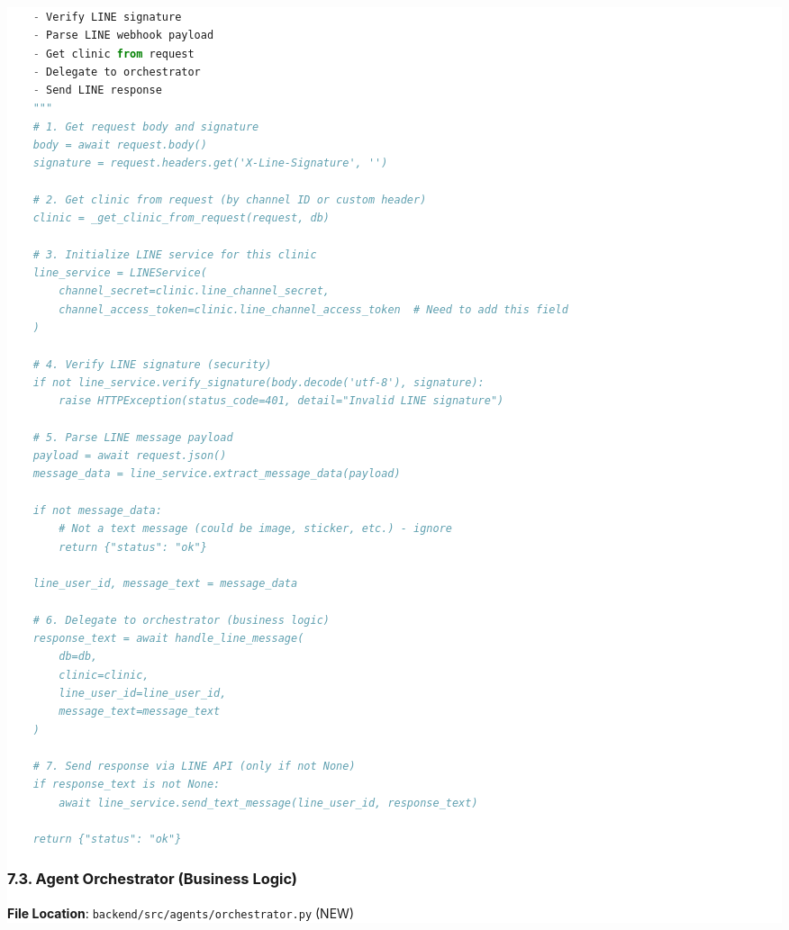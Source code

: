 ```python
    - Verify LINE signature
    - Parse LINE webhook payload
    - Get clinic from request
    - Delegate to orchestrator
    - Send LINE response
    """
    # 1. Get request body and signature
    body = await request.body()
    signature = request.headers.get('X-Line-Signature', '')
    
    # 2. Get clinic from request (by channel ID or custom header)
    clinic = _get_clinic_from_request(request, db)
    
    # 3. Initialize LINE service for this clinic
    line_service = LINEService(
        channel_secret=clinic.line_channel_secret,
        channel_access_token=clinic.line_channel_access_token  # Need to add this field
    )
    
    # 4. Verify LINE signature (security)
    if not line_service.verify_signature(body.decode('utf-8'), signature):
        raise HTTPException(status_code=401, detail="Invalid LINE signature")
    
    # 5. Parse LINE message payload
    payload = await request.json()
    message_data = line_service.extract_message_data(payload)
    
    if not message_data:
        # Not a text message (could be image, sticker, etc.) - ignore
        return {"status": "ok"}
    
    line_user_id, message_text = message_data
    
    # 6. Delegate to orchestrator (business logic)
    response_text = await handle_line_message(
        db=db,
        clinic=clinic,
        line_user_id=line_user_id,
        message_text=message_text
    )
    
    # 7. Send response via LINE API (only if not None)
    if response_text is not None:
        await line_service.send_text_message(line_user_id, response_text)
    
    return {"status": "ok"}
```

### 7.3. Agent Orchestrator (Business Logic)

**File Location**: `backend/src/agents/orchestrator.py` (NEW)
